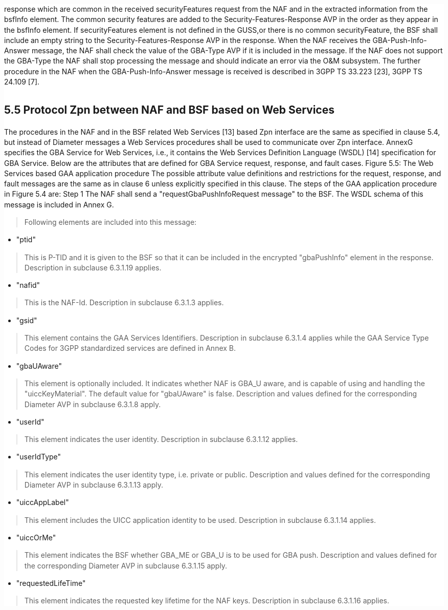response which are common in the received securityFeatures request from the
NAF and in the extracted information from the bsfInfo element. The common
security features are added to the Security-Features-Response AVP in the order
as they appear in the bsfInfo element. If securityFeatures element is not
defined in the GUSS,or there is no common securityFeature, the BSF shall
include an empty string to the Security-Features-Response AVP in the response.
When the NAF receives the GBA-Push-Info-Answer message, the NAF shall check
the value of the GBA-Type AVP if it is included in the message. If the NAF
does not support the GBA-Type the NAF shall stop processing the message and
should indicate an error via the O&M subsystem. The further procedure in the
NAF when the GBA-Push-Info-Answer message is received is described in 3GPP TS
33.223 [23], 3GPP TS 24.109 [7].
## 5.5 Protocol Zpn between NAF and BSF based on Web Services
The procedures in the NAF and in the BSF related Web Services [13] based Zpn
interface are the same as specified in clause 5.4, but instead of Diameter
messages a Web Services procedures shall be used to communicate over Zpn
interface. AnnexG specifies the GBA Service for Web Services, i.e., it
contains the Web Services Definition Language (WSDL) [14] specification for
GBA Service. Below are the attributes that are defined for GBA Service
request, response, and fault cases.
Figure 5.5: The Web Services based GAA application procedure
The possible attribute value definitions and restrictions for the request,
response, and fault messages are the same as in clause 6 unless explicitly
specified in this clause. The steps of the GAA application procedure in Figure
5.4 are:
Step 1
The NAF shall send a \"requestGbaPushInfoRequest message\" to the BSF. The
WSDL schema of this message is included in Annex G.
> Following elements are included into this message:
  * \"ptid\"
> This is P-TID and it is given to the BSF so that it can be included in the
> encrypted \"gbaPushInfo\" element in the response. Description in subclause
> 6.3.1.19 applies.
  * \"nafid\"
> This is the NAF-Id. Description in subclause 6.3.1.3 applies.
  * \"gsid\"
> This element contains the GAA Services Identifiers. Description in subclause
> 6.3.1.4 applies while the GAA Service Type Codes for 3GPP standardized
> services are defined in Annex B.
  * \"gbaUAware\"
> This element is optionally included. It indicates whether NAF is GBA_U
> aware, and is capable of using and handling the \"uiccKeyMaterial\". The
> default value for \"gbaUAware\" is false. Description and values defined for
> the corresponding Diameter AVP in subclause 6.3.1.8 apply.
  * \"userId\"
> This element indicates the user identity. Description in subclause 6.3.1.12
> applies.
  * \"userIdType\"
> This element indicates the user identity type, i.e. private or public.
> Description and values defined for the corresponding Diameter AVP in
> subclause 6.3.1.13 apply.
  * \"uiccAppLabel\"
> This element includes the UICC application identity to be used. Description
> in subclause 6.3.1.14 applies.
  * \"uiccOrMe\"
> This element indicates the BSF whether GBA_ME or GBA_U is to be used for GBA
> push. Description and values defined for the corresponding Diameter AVP in
> subclause 6.3.1.15 apply.
  * \"requestedLifeTime\"
> This element indicates the requested key lifetime for the NAF keys.
> Description in subclause 6.3.1.16 applies.